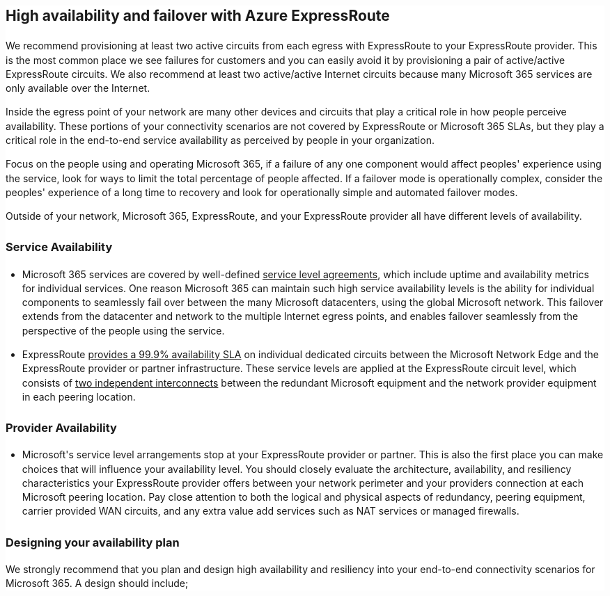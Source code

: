 ## High availability and failover with Azure ExpressRoute
<a name="BKMK_high-availability"> </a>

We recommend provisioning at least two active circuits from each egress with ExpressRoute to your ExpressRoute provider. This is the most common place we see failures for customers and you can easily avoid it by provisioning a pair of active/active ExpressRoute circuits. We also recommend at least two active/active Internet circuits because many Microsoft 365 services are only available over the Internet.
  
Inside the egress point of your network are many other devices and circuits that play a critical role in how people perceive availability. These portions of your connectivity scenarios are not covered by ExpressRoute or Microsoft 365 SLAs, but they play a critical role in the end-to-end service availability as perceived by people in your organization.
  
Focus on the people using and operating Microsoft 365, if a failure of any one component would affect peoples' experience using the service, look for ways to limit the total percentage of people affected. If a failover mode is operationally complex, consider the peoples' experience of a long time to recovery and look for operationally simple and automated failover modes.
  
Outside of your network, Microsoft 365, ExpressRoute, and your ExpressRoute provider all have different levels of availability.
  
### Service Availability
  
- Microsoft 365 services are covered by well-defined [service level agreements](/office365/servicedescriptions/office-365-platform-service-description/service-level-agreement), which include uptime and availability metrics for individual services. One reason Microsoft 365 can maintain such high service availability levels is the ability for individual components to seamlessly fail over between the many Microsoft datacenters, using the global Microsoft network. This failover extends from the datacenter and network to the multiple Internet egress points, and enables failover seamlessly from the perspective of the people using the service.

- ExpressRoute [provides a 99.9% availability SLA](https://azure.microsoft.com/support/legal/sla/expressroute/v1_0/) on individual dedicated circuits between the Microsoft Network Edge and the ExpressRoute provider or partner infrastructure. These service levels are applied at the ExpressRoute circuit level, which consists of [two independent interconnects](/azure/expressroute/expressroute-introduction) between the redundant Microsoft equipment and the network provider equipment in each peering location.

### Provider Availability
  
- Microsoft's service level arrangements stop at your ExpressRoute provider or partner. This is also the first place you can make choices that will influence your availability level. You should closely evaluate the architecture, availability, and resiliency characteristics your ExpressRoute provider offers between your network perimeter and your providers connection at each Microsoft peering location. Pay close attention to both the logical and physical aspects of redundancy, peering equipment, carrier provided WAN circuits, and any extra value add services such as NAT services or managed firewalls.

### Designing your availability plan
  
We strongly recommend that you plan and design high availability and resiliency into your end-to-end connectivity scenarios for Microsoft 365. A design should include;
  